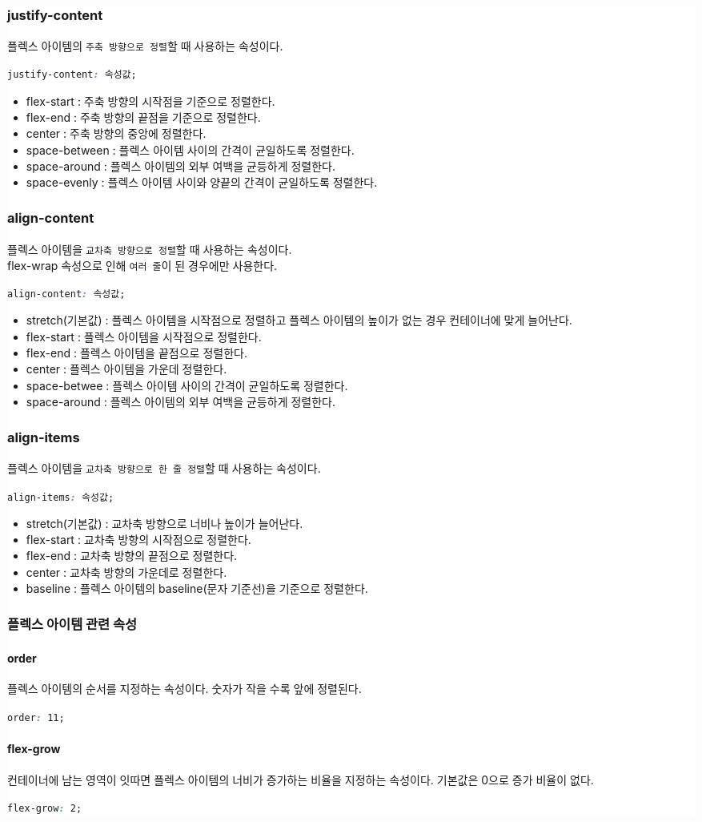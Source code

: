 ### justify-content
플렉스 아이템의 `주축 방향으로 정렬`할 때 사용하는 속성이다.

```css
justify-content: 속성값;
```

- flex-start : 주축 방향의 시작점을 기준으로 정렬한다.
- flex-end : 주축 방향의 끝점을 기준으로 정렬한다.
- center : 주축 방향의 중앙에 정렬한다.
- space-between : 플렉스 아이템 사이의 간격이 균일하도록 정렬한다.
- space-around : 플렉스 아이템의 외부 여백을 균등하게 정렬한다.
- space-evenly : 플렉스 아이템 사이와 양끝의 간격이 균일하도록 정렬한다.

### align-content
플렉스 아이템을 `교차축 방향으로 정렬`할 때 사용하는 속성이다.  
flex-wrap 속성으로 인해 `여러 줄`이 된 경우에만 사용한다.

```css
align-content: 속성값;
```

- stretch(기본값) : 플렉스 아이템을 시작점으로 정렬하고 플렉스 아이템의 높이가 없는 경우 컨테이너에 맞게 늘어난다.
- flex-start : 플렉스 아이템을 시작점으로 정렬한다.
- flex-end : 플렉스 아이템을 끝점으로 정렬한다.
- center : 플렉스 아이템을 가운데 정렬한다.
- space-betwee : 플렉스 아이템 사이의 간격이 균일하도록 정렬한다.
- space-around : 플렉스 아이템의 외부 여백을 균등하게 정렬한다.

### align-items
플렉스 아이템을 `교차축 방향으로 한 줄 정렬`할 때 사용하는 속성이다.

```css
align-items: 속성값;
```

- stretch(기본값) : 교차축 방향으로 너비나 높이가 늘어난다.
- flex-start : 교차축 방향의 시작점으로 정렬한다.
- flex-end : 교차축 방향의 끝점으로 정렬한다.
- center : 교차축 방향의 가운데로 정렬한다.
- baseline : 플렉스 아이템의 baseline(문자 기준선)을 기준으로 정렬한다.

### 플렉스 아이템 관련 속성

#### order
플렉스 아이템의 순서를 지정하는 속성이다. 숫자가 작을 수록 앞에 정렬된다.

```css
order: 11;
```

#### flex-grow
컨테이너에 남는 영역이 잇따면 플렉스 아이템의 너비가 증가하는 비율을 지정하는 속성이다. 기본값은 0으로 증가 비율이 없다.

```css
flex-grow: 2;
```
